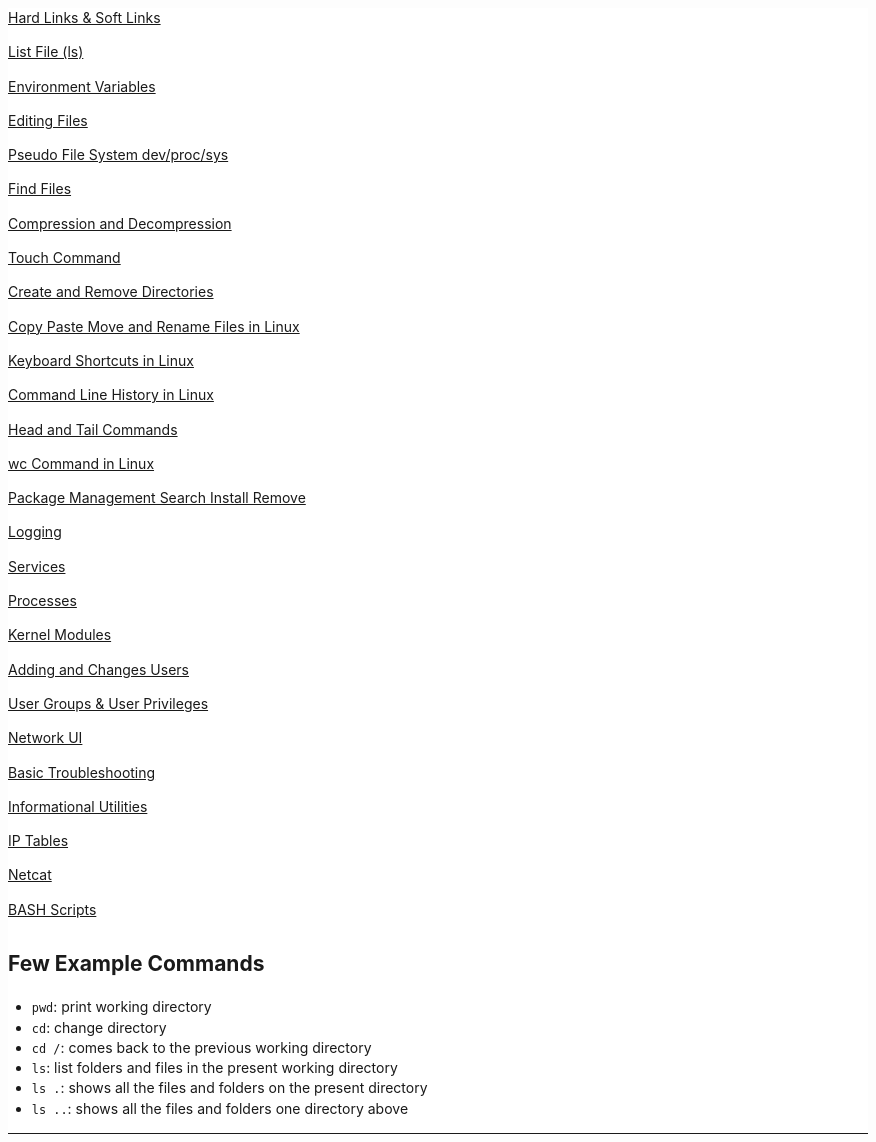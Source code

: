 [Hard Links & Soft Links](#hard-links--soft-links)

[List File (ls)](#list-file-ls)

[Environment Variables](#environment-variables)

[Editing Files](#editing-files)

[Pseudo File System dev/proc/sys](#pseudo-file-system-devprocsys)

[Find Files](#find-files)

[Compression and Decompression](#compression-and-decompression)

[Touch Command](#touch-command)

[Create and Remove Directories](#create-and-remove-directories)

[Copy Paste Move and Rename Files in Linux](#copy-paste-move-and-rename-files-in-linux)

[Keyboard Shortcuts in Linux](#keyboard-shortcuts-in-linux)

[Command Line History in Linux](#command-line-history-in-linux)

[Head and Tail Commands](#head-and-tail-commands)

[wc Command in Linux](#wc-command-in-linux)

[Package Management Search Install Remove](#package-management-search-install-remove)

[Logging](#logging)

[Services](#services)

[Processes](#processes)

[Kernel Modules](#kernel-modules)

[Adding and Changes Users](#adding-and-changes-users)

[User Groups & User Privileges](#user-groups--user-privileges)

[Network UI](#network-ui)

[Basic Troubleshooting](#basic-troubleshooting)

[Informational Utilities](#informational-utilities)

[IP Tables](#ip-tables)

[Netcat](#netcat)

[BASH Scripts](#bash-scripts)

## Few Example Commands

- `pwd`: print working directory
- `cd`: change directory
- `cd /`: comes back to the previous working directory
- `ls`: list folders and files in the present working directory
- `ls .`: shows all the files and folders on the present directory
- `ls ..`: shows all the files and folders one directory above

---
